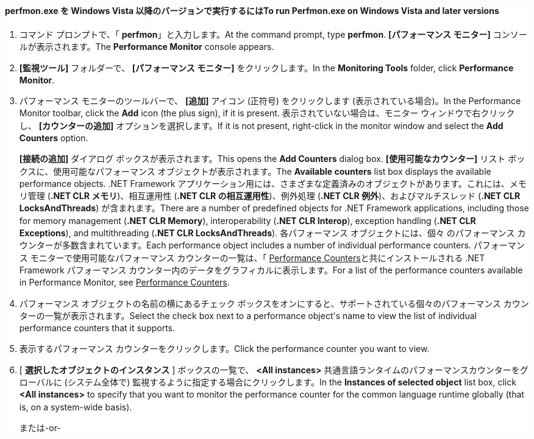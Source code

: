 #### <a name="to-run-perfmonexe-on-windows-vista-and-later-versions"></a><span data-ttu-id="064ec-112">perfmon.exe を Windows Vista 以降のバージョンで実行するには</span><span class="sxs-lookup"><span data-stu-id="064ec-112">To run Perfmon.exe on Windows Vista and later versions</span></span>  
  
1. <span data-ttu-id="064ec-113">コマンド プロンプトで、「 **perfmon**」と入力します。</span><span class="sxs-lookup"><span data-stu-id="064ec-113">At the command prompt, type **perfmon**.</span></span> <span data-ttu-id="064ec-114">**[パフォーマンス モニター]** コンソールが表示されます。</span><span class="sxs-lookup"><span data-stu-id="064ec-114">The **Performance Monitor** console appears.</span></span>  
  
2. <span data-ttu-id="064ec-115">**[監視ツール]** フォルダーで、 **[パフォーマンス モニター]** をクリックします。</span><span class="sxs-lookup"><span data-stu-id="064ec-115">In the **Monitoring Tools** folder, click **Performance Monitor**.</span></span>  
  
3. <span data-ttu-id="064ec-116">パフォーマンス モニターのツールバーで、 **[追加]** アイコン (正符号) をクリックします (表示されている場合)。</span><span class="sxs-lookup"><span data-stu-id="064ec-116">In the Performance Monitor toolbar, click the **Add** icon (the plus sign), if it is present.</span></span> <span data-ttu-id="064ec-117">表示されていない場合は、モニター ウィンドウで右クリックし、 **[カウンターの追加]** オプションを選択します。</span><span class="sxs-lookup"><span data-stu-id="064ec-117">If it is not present, right-click in the monitor window and select the **Add Counters** option.</span></span>  
  
     <span data-ttu-id="064ec-118">**[接続の追加]** ダイアログ ボックスが表示されます。</span><span class="sxs-lookup"><span data-stu-id="064ec-118">This opens the **Add Counters** dialog box.</span></span> <span data-ttu-id="064ec-119">**[使用可能なカウンター]** リスト ボックスに、使用可能なパフォーマンス オブジェクトが表示されます。</span><span class="sxs-lookup"><span data-stu-id="064ec-119">The **Available counters** list box displays the available performance objects.</span></span> <span data-ttu-id="064ec-120">.NET Framework アプリケーション用には、さまざまな定義済みのオブジェクトがあります。これには、メモリ管理 (**.NET CLR メモリ**)、相互運用性 (**.NET CLR の相互運用性**)、例外処理 (**.NET CLR 例外**)、およびマルチスレッド (**.NET CLR LocksAndThreads**) が含まれます。</span><span class="sxs-lookup"><span data-stu-id="064ec-120">There are a number of predefined objects for .NET Framework applications, including those for memory management (**.NET CLR Memory**), interoperability (**.NET CLR Interop**), exception handling (**.NET CLR Exceptions**), and multithreading (**.NET CLR LocksAndThreads**).</span></span> <span data-ttu-id="064ec-121">各パフォーマンス オブジェクトには、個々 のパフォーマンス カウンターが多数含まれています。</span><span class="sxs-lookup"><span data-stu-id="064ec-121">Each performance object includes a number of individual performance counters.</span></span> <span data-ttu-id="064ec-122">パフォーマンス モニターで使用可能なパフォーマンス カウンターの一覧は、「 [Performance Counters](performance-counters.md)と共にインストールされる .NET Framework パフォーマンス カウンター内のデータをグラフィカルに表示します。</span><span class="sxs-lookup"><span data-stu-id="064ec-122">For a list of the performance counters available in Performance Monitor, see [Performance Counters](performance-counters.md).</span></span>  
  
4. <span data-ttu-id="064ec-123">パフォーマンス オブジェクトの名前の横にあるチェック ボックスをオンにすると、サポートされている個々のパフォーマンス カウンターの一覧が表示されます。</span><span class="sxs-lookup"><span data-stu-id="064ec-123">Select the check box next to a performance object's name to view the list of individual performance counters that it supports.</span></span>  
  
5. <span data-ttu-id="064ec-124">表示するパフォーマンス カウンターをクリックします。</span><span class="sxs-lookup"><span data-stu-id="064ec-124">Click the performance counter you want to view.</span></span>  
  
6. <span data-ttu-id="064ec-125">[ **選択したオブジェクトのインスタンス** ] ボックスの一覧で、 **\<All instances>** 共通言語ランタイムのパフォーマンスカウンターをグローバルに (システム全体で) 監視するように指定する場合にクリックします。</span><span class="sxs-lookup"><span data-stu-id="064ec-125">In the **Instances of selected object** list box, click **\<All instances>** to specify that you want to monitor the performance counter for the common language runtime globally (that is, on a system-wide basis).</span></span>  
  
     <span data-ttu-id="064ec-126">または</span><span class="sxs-lookup"><span data-stu-id="064ec-126">-or-</span></span>  
  